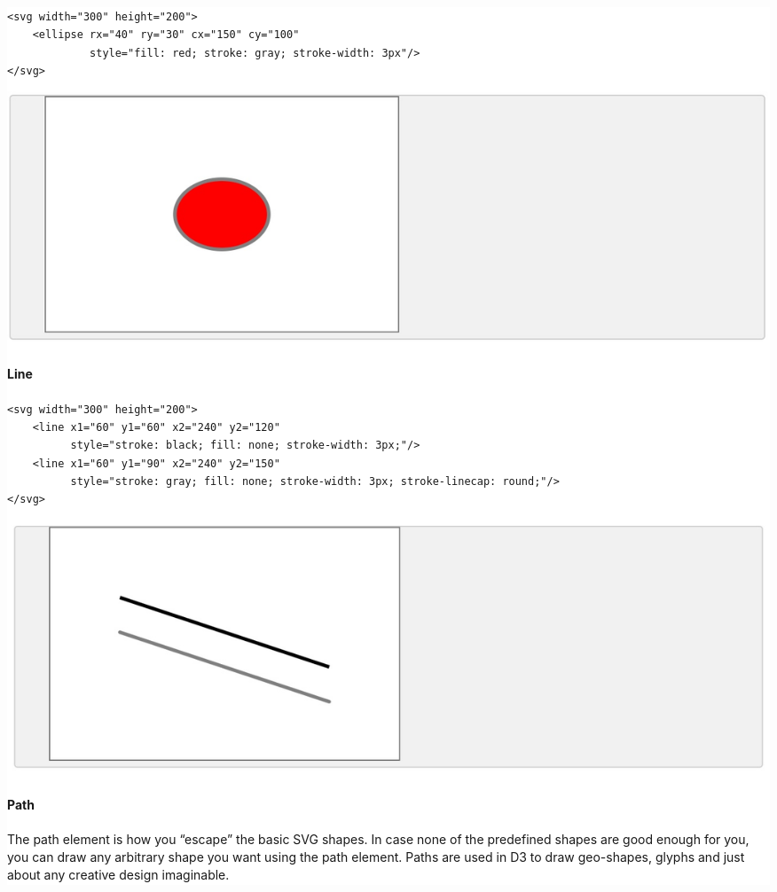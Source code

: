     <svg width="300" height="200">
    	<ellipse rx="40" ry="30" cx="150" cy="100" 
    			 style="fill: red; stroke: gray; stroke-width: 3px"/> 
    </svg>
    
![](/lab1/t3-5.jpeg)

#### Line

	<svg width="300" height="200">
    	<line x1="60" y1="60" x2="240" y2="120"
    		  style="stroke: black; fill: none; stroke-width: 3px;"/>
    	<line x1="60" y1="90" x2="240" y2="150"
    		  style="stroke: gray; fill: none; stroke-width: 3px; stroke-linecap: round;"/>
    </svg>

![](/lab1/t3-6.jpeg)


#### Path

The path element is how you “escape” the basic SVG shapes. In case none of the predefined shapes are good enough for you, you can draw any arbitrary shape you want using the path element. Paths are used in D3 to draw geo-shapes, glyphs and just about any creative design imaginable. 

